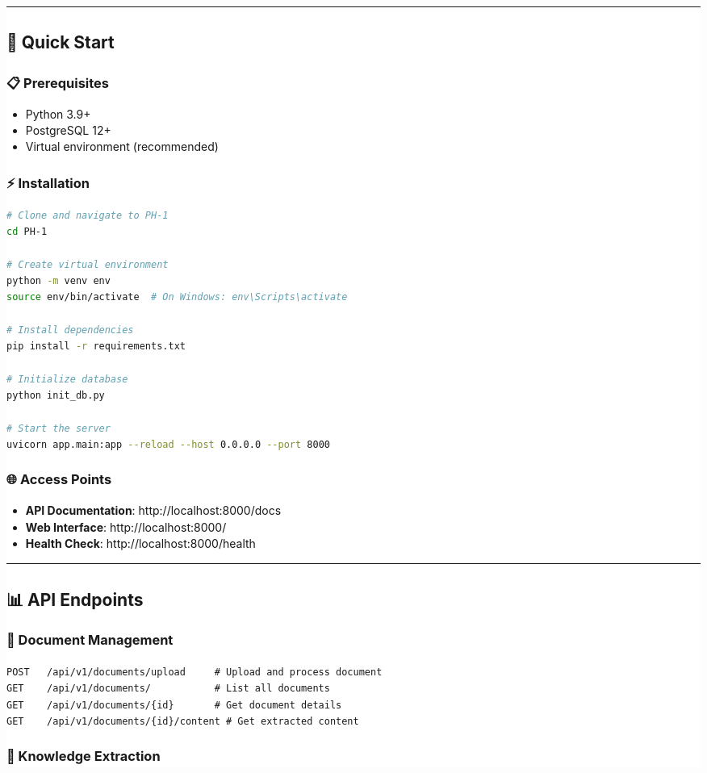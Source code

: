 
---

## 🚀 Quick Start

### 📋 Prerequisites

- Python 3.9+
- PostgreSQL 12+
- Virtual environment (recommended)

### ⚡ Installation

```bash
# Clone and navigate to PH-1
cd PH-1

# Create virtual environment
python -m venv env
source env/bin/activate  # On Windows: env\Scripts\activate

# Install dependencies
pip install -r requirements.txt

# Initialize database
python init_db.py

# Start the server
uvicorn app.main:app --reload --host 0.0.0.0 --port 8000
```

### 🌐 Access Points

- **API Documentation**: http://localhost:8000/docs
- **Web Interface**: http://localhost:8000/
- **Health Check**: http://localhost:8000/health

---

## 📊 API Endpoints

### 📄 Document Management

```http
POST   /api/v1/documents/upload     # Upload and process document
GET    /api/v1/documents/           # List all documents
GET    /api/v1/documents/{id}       # Get document details
GET    /api/v1/documents/{id}/content # Get extracted content
```

### 🎯 Knowledge Extraction
